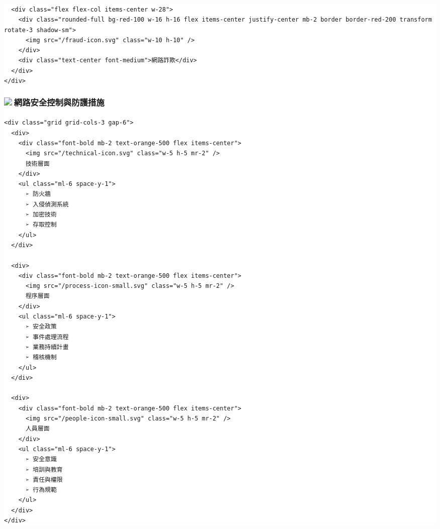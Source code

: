       <div class="flex flex-col items-center w-28">
        <div class="rounded-full bg-red-100 w-16 h-16 flex items-center justify-center mb-2 border border-red-200 transform rotate-3 shadow-sm">
          <img src="/fraud-icon.svg" class="w-10 h-10" />
        </div>
        <div class="text-center font-medium">網路詐欺</div>
      </div>
    </div>
  </div>
  
  <div class="border-2 border-dashed border-orange-400 p-5 rounded-lg bg-white/70 transform -rotate-1">
    <h3 class="mb-4 text-lg font-bold text-orange-500 flex items-center">
      <img src="/security-measures-icon.svg" class="w-6 h-6 mr-2" />
      網路安全控制與防護措施
    </h3>
    
    <div class="grid grid-cols-3 gap-6">
      <div>
        <div class="font-bold mb-2 text-orange-500 flex items-center">
          <img src="/technical-icon.svg" class="w-5 h-5 mr-2" />
          技術層面
        </div>
        <ul class="ml-6 space-y-1">
          ➢ 防火牆
          ➢ 入侵偵測系統
          ➢ 加密技術
          ➢ 存取控制
        </ul>
      </div>
      
      <div>
        <div class="font-bold mb-2 text-orange-500 flex items-center">
          <img src="/process-icon-small.svg" class="w-5 h-5 mr-2" />
          程序層面
        </div>
        <ul class="ml-6 space-y-1">
          ➢ 安全政策
          ➢ 事件處理流程
          ➢ 業務持續計畫
          ➢ 稽核機制
        </ul>
      </div>
      
      <div>
        <div class="font-bold mb-2 text-orange-500 flex items-center">
          <img src="/people-icon-small.svg" class="w-5 h-5 mr-2" />
          人員層面
        </div>
        <ul class="ml-6 space-y-1">
          ➢ 安全意識
          ➢ 培訓與教育
          ➢ 責任與權限
          ➢ 行為規範
        </ul>
      </div>
    </div>
  </div>
</div>
